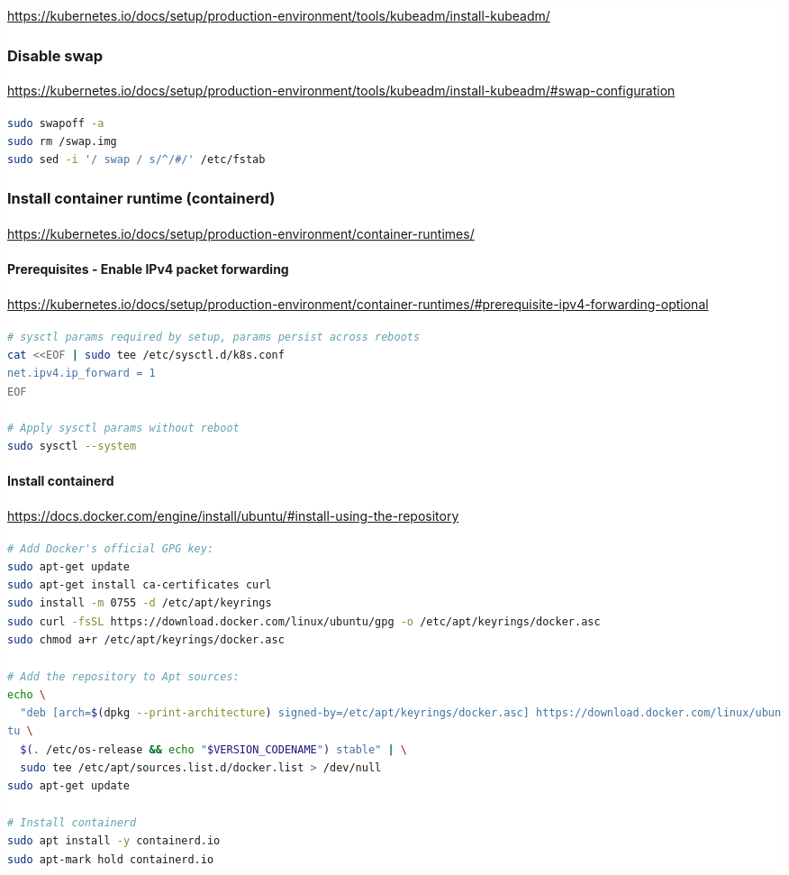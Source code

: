 https://kubernetes.io/docs/setup/production-environment/tools/kubeadm/install-kubeadm/

### Disable swap

https://kubernetes.io/docs/setup/production-environment/tools/kubeadm/install-kubeadm/#swap-configuration

```bash
sudo swapoff -a
sudo rm /swap.img
sudo sed -i '/ swap / s/^/#/' /etc/fstab
```

### Install container runtime (containerd)

https://kubernetes.io/docs/setup/production-environment/container-runtimes/

#### Prerequisites - Enable IPv4 packet forwarding

https://kubernetes.io/docs/setup/production-environment/container-runtimes/#prerequisite-ipv4-forwarding-optional

```bash
# sysctl params required by setup, params persist across reboots
cat <<EOF | sudo tee /etc/sysctl.d/k8s.conf
net.ipv4.ip_forward = 1
EOF

# Apply sysctl params without reboot
sudo sysctl --system
```

#### Install containerd

https://docs.docker.com/engine/install/ubuntu/#install-using-the-repository

```bash
# Add Docker's official GPG key:
sudo apt-get update
sudo apt-get install ca-certificates curl
sudo install -m 0755 -d /etc/apt/keyrings
sudo curl -fsSL https://download.docker.com/linux/ubuntu/gpg -o /etc/apt/keyrings/docker.asc
sudo chmod a+r /etc/apt/keyrings/docker.asc

# Add the repository to Apt sources:
echo \
  "deb [arch=$(dpkg --print-architecture) signed-by=/etc/apt/keyrings/docker.asc] https://download.docker.com/linux/ubuntu \
  $(. /etc/os-release && echo "$VERSION_CODENAME") stable" | \
  sudo tee /etc/apt/sources.list.d/docker.list > /dev/null
sudo apt-get update

# Install containerd
sudo apt install -y containerd.io
sudo apt-mark hold containerd.io
```
